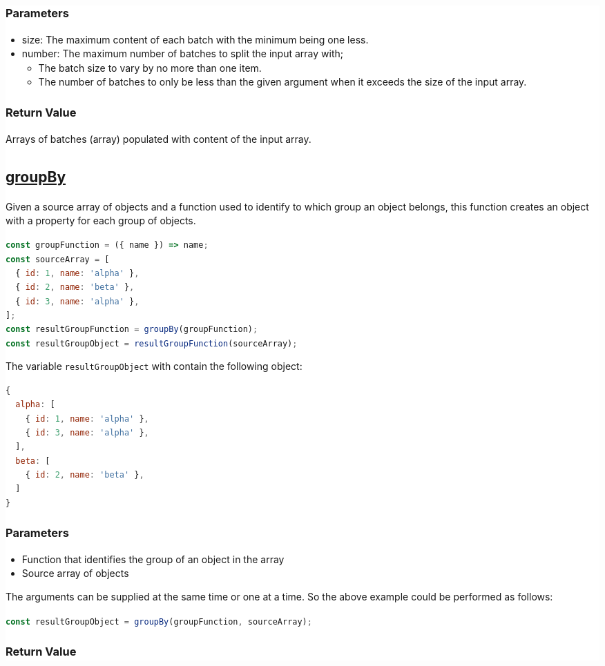 ### Parameters

- size: The maximum content of each batch with the minimum being one less.
- number: The maximum number of batches to split the input array with;
  - The batch size to vary by no more than one item.
  - The number of batches to only be less than the given argument when it exceeds the size of the input array.

### Return Value

Arrays of batches (array) populated with content of the input array.

## [groupBy](:#groupby)

Given a source array of objects and a function used to identify to which group an object belongs, this function creates an object with a property for each group of objects.

```javascript
const groupFunction = ({ name }) => name;
const sourceArray = [
  { id: 1, name: 'alpha' },
  { id: 2, name: 'beta' },
  { id: 3, name: 'alpha' },
];
const resultGroupFunction = groupBy(groupFunction);
const resultGroupObject = resultGroupFunction(sourceArray);
```

The variable `resultGroupObject` with contain the following object:

```javascript
{
  alpha: [
    { id: 1, name: 'alpha' },
    { id: 3, name: 'alpha' },
  ],
  beta: [
    { id: 2, name: 'beta' },
  ]
}
```

### Parameters

- Function that identifies the group of an object in the array
- Source array of objects

The arguments can be supplied at the same time or one at a time. So the above example could be performed as follows:

```javascript
const resultGroupObject = groupBy(groupFunction, sourceArray);
```

### Return Value
